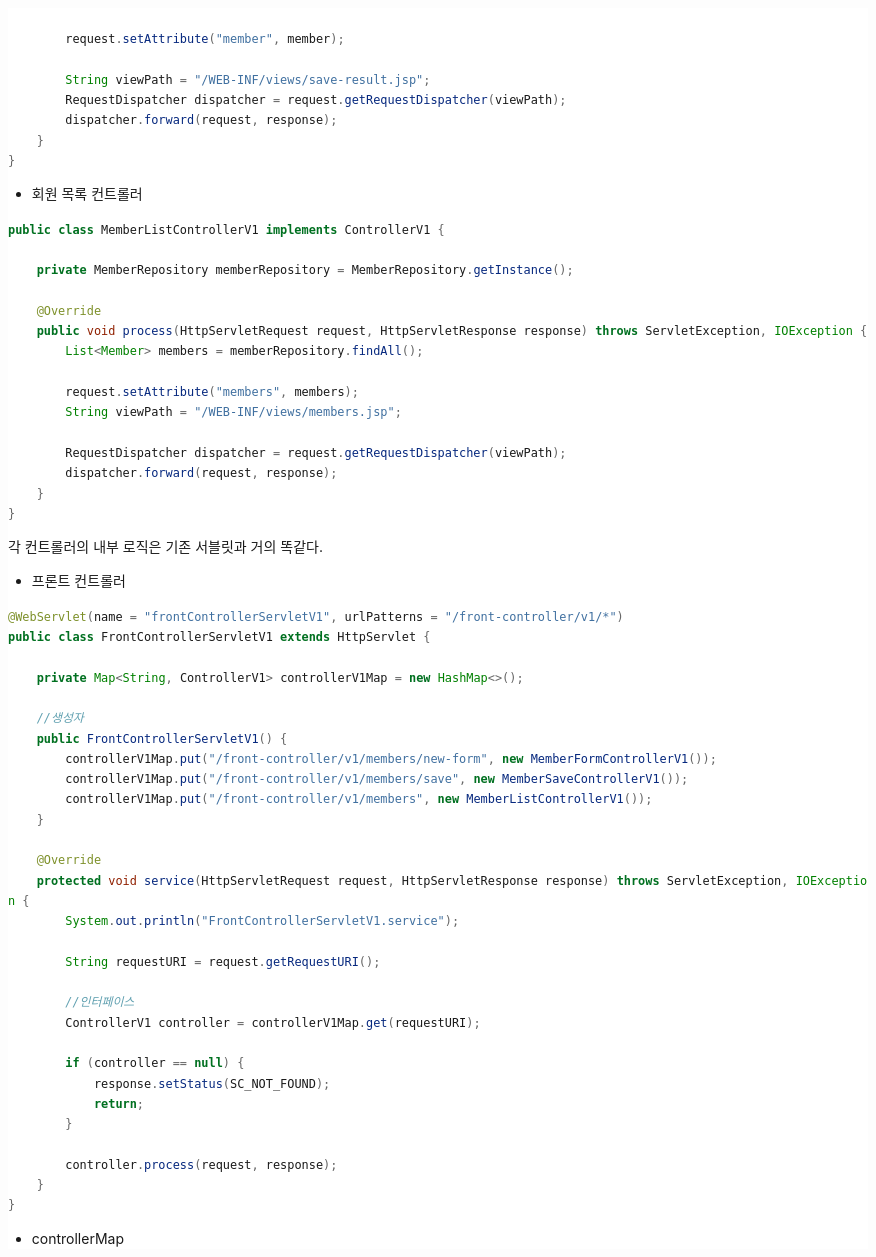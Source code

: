```java

        request.setAttribute("member", member);

        String viewPath = "/WEB-INF/views/save-result.jsp";
        RequestDispatcher dispatcher = request.getRequestDispatcher(viewPath);
        dispatcher.forward(request, response);
    }
}
```
- 회원 목록 컨트롤러
```java
public class MemberListControllerV1 implements ControllerV1 {

    private MemberRepository memberRepository = MemberRepository.getInstance();

    @Override
    public void process(HttpServletRequest request, HttpServletResponse response) throws ServletException, IOException {
        List<Member> members = memberRepository.findAll();

        request.setAttribute("members", members);
        String viewPath = "/WEB-INF/views/members.jsp";

        RequestDispatcher dispatcher = request.getRequestDispatcher(viewPath);
        dispatcher.forward(request, response);
    }
}
```
각 컨트롤러의 내부 로직은 기존 서블릿과 거의 똑같다.

- 프론트 컨트롤러
```java
@WebServlet(name = "frontControllerServletV1", urlPatterns = "/front-controller/v1/*")
public class FrontControllerServletV1 extends HttpServlet {

    private Map<String, ControllerV1> controllerV1Map = new HashMap<>();

    //생성자
    public FrontControllerServletV1() {
        controllerV1Map.put("/front-controller/v1/members/new-form", new MemberFormControllerV1());
        controllerV1Map.put("/front-controller/v1/members/save", new MemberSaveControllerV1());
        controllerV1Map.put("/front-controller/v1/members", new MemberListControllerV1());
    }

    @Override
    protected void service(HttpServletRequest request, HttpServletResponse response) throws ServletException, IOException {
        System.out.println("FrontControllerServletV1.service");

        String requestURI = request.getRequestURI();

        //인터페이스
        ControllerV1 controller = controllerV1Map.get(requestURI);

        if (controller == null) {
            response.setStatus(SC_NOT_FOUND);
            return;
        }

        controller.process(request, response);
    }
}
```
- controllerMap